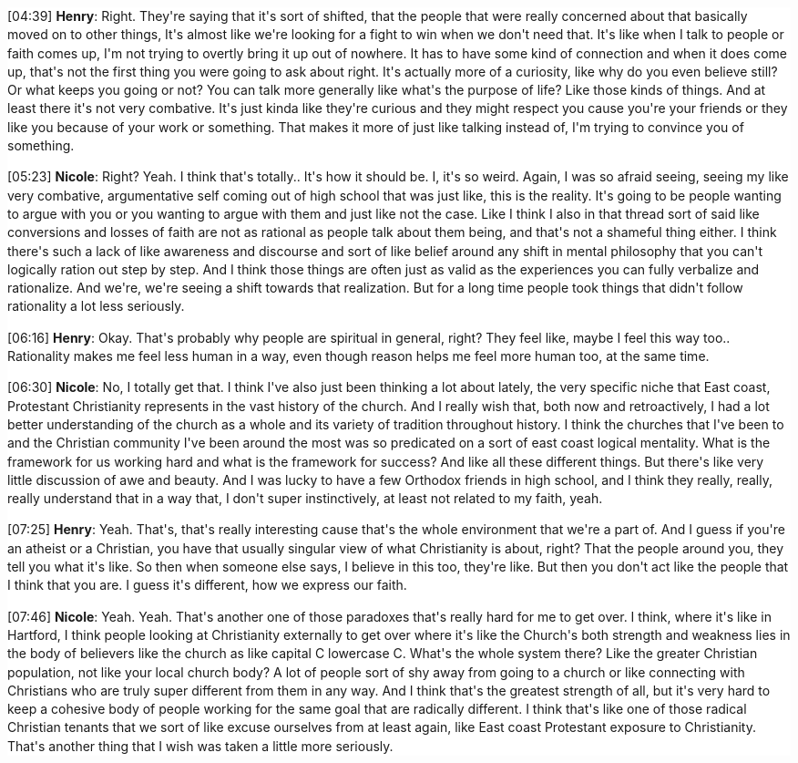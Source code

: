 [04:39] **Henry**: Right. They're saying that it's sort of shifted, that the people that were really concerned about that basically moved on to other things, It's almost like we're looking for a fight to win when we don't need that. It's like when I talk to people or faith comes up, I'm not trying to overtly bring it up out of nowhere. It has to have some kind of connection and when it does come up, that's not the first thing you were going to ask about right. It's actually more of a curiosity, like why do you even believe still? Or what keeps you going or not? You can talk more generally like what's the purpose of life? Like those kinds of things. And at least there it's not very combative. It's just kinda like they're curious and they might respect you cause you're your friends or they like you because of your work or something. That makes it more of just like talking instead of, I'm trying to convince you of something.

[05:23] **Nicole**: Right? Yeah. I think that's totally.. It's how it should be. I, it's so weird. Again, I was so afraid seeing, seeing my like very combative, argumentative self coming out of high school that was just like, this is the reality. It's going to be people wanting to argue with you or you wanting to argue with them and just like not the case. Like I think I also in that thread sort of said like conversions and losses of faith are not as rational as people talk about them being, and that's not a shameful thing either. I think there's such a lack of like awareness and discourse and sort of like belief around any shift in mental philosophy that you can't logically ration out step by step. And I think those things are often just as valid as the experiences you can fully verbalize and rationalize. And we're, we're seeing a shift towards that realization. But for a long time people took things that didn't follow rationality a lot less seriously.

[06:16] **Henry**: Okay. That's probably why people are spiritual in general, right? They feel like, maybe I feel this way too.. Rationality makes me feel less human in a way, even though reason helps me feel more human too, at the same time.

[06:30] **Nicole**: No, I totally get that. I think I've also just been thinking a lot about lately, the very specific niche that East coast, Protestant Christianity represents in the vast history of the church. And I really wish that, both now and retroactively, I had a lot better understanding of the church as a whole and its variety of tradition throughout history. I think the churches that I've been to and the Christian community I've been around the most was so predicated on a sort of east coast logical mentality. What is the framework for us working hard and what is the framework for success? And like all these different things. But there's like very little discussion of awe and beauty. And I was lucky to have a few Orthodox friends in high school, and I think they really, really, really understand that in a way that, I don't super instinctively, at least not related to my faith, yeah.

[07:25] **Henry**: Yeah. That's, that's really interesting cause that's the whole environment that we're a part of. And I guess if you're an atheist or a Christian, you have that usually singular view of what Christianity is about, right? That the people around you, they tell you what it's like. So then when someone else says, I believe in this too, they're like. But then you don't act like the people that I think that you are. I guess it's different, how we express our faith.

[07:46] **Nicole**: Yeah. Yeah. That's another one of those paradoxes that's really hard for me to get over. I think, where it's like in Hartford, I think people looking at Christianity externally to get over where it's like the Church's both strength and weakness lies in the body of believers like the church as like capital C lowercase C. What's the whole system there? Like the greater Christian population, not like your local church body? A lot of people sort of shy away from going to a church or like connecting with Christians who are truly super different from them in any way. And I think that's the greatest strength of all, but it's very hard to keep a cohesive body of people working for the same goal that are radically different. I think that's like one of those radical Christian tenants that we sort of like excuse ourselves from at least again, like East coast Protestant exposure to Christianity. That's another thing that I wish was taken a little more seriously.
